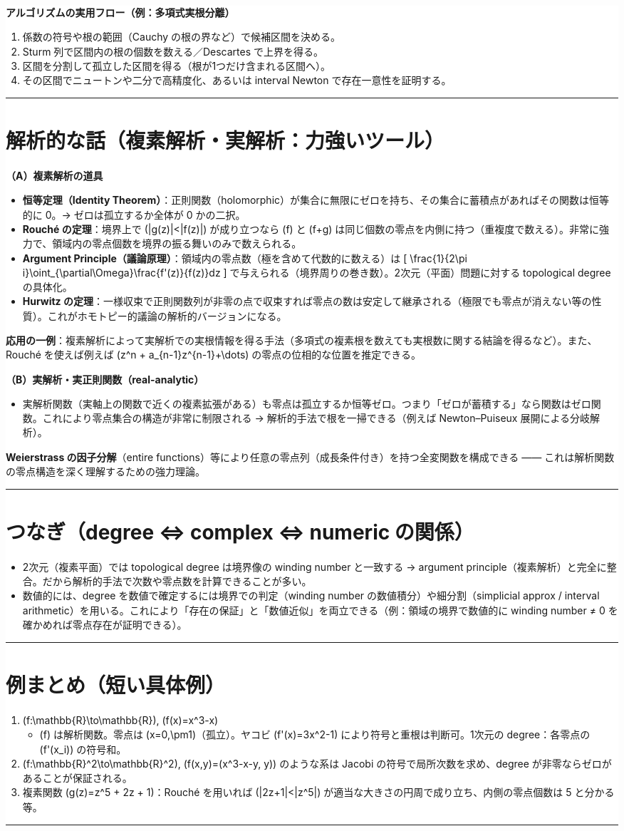 **アルゴリズムの実用フロー（例：多項式実根分離）**  
1. 係数の符号や根の範囲（Cauchy の根の界など）で候補区間を決める。  
2. Sturm 列で区間内の根の個数を数える／Descartes で上界を得る。  
3. 区間を分割して孤立した区間を得る（根が1つだけ含まれる区間へ）。  
4. その区間でニュートンや二分で高精度化、あるいは interval Newton で存在一意性を証明する。

---

# 解析的な話（複素解析・実解析：力強いツール）
**（A）複素解析の道具**
- **恒等定理（Identity Theorem）**：正則関数（holomorphic）が集合に無限にゼロを持ち、その集合に蓄積点があればその関数は恒等的に 0。→ ゼロは孤立するか全体が 0 かの二択。  
- **Rouché の定理**：境界上で \(|g(z)|<|f(z)|\) が成り立つなら \(f\) と \(f+g\) は同じ個数の零点を内側に持つ（重複度で数える）。非常に強力で、領域内の零点個数を境界の振る舞いのみで数えられる。  
- **Argument Principle（議論原理）**：領域内の零点数（極を含めて代数的に数える）は
  \[
  \frac{1}{2\pi i}\oint_{\partial\Omega}\frac{f'(z)}{f(z)}dz
  \]
  で与えられる（境界周りの巻き数）。2次元（平面）問題に対する topological degree の具体化。  
- **Hurwitz の定理**：一様収束で正則関数列が非零の点で収束すれば零点の数は安定して継承される（極限でも零点が消えない等の性質）。これがホモトピー的議論の解析的バージョンになる。

**応用の一例**：複素解析によって実解析での実根情報を得る手法（多項式の複素根を数えても実根数に関する結論を得るなど）。また、Rouché を使えば例えば \(z^n + a_{n-1}z^{n-1}+\dots\) の零点の位相的な位置を推定できる。

**（B）実解析・実正則関数（real-analytic）**  
- 実解析関数（実軸上の関数で近くの複素拡張がある）も零点は孤立するか恒等ゼロ。つまり「ゼロが蓄積する」なら関数はゼロ関数。これにより零点集合の構造が非常に制限される → 解析的手法で根を一掃できる（例えば Newton–Puiseux 展開による分岐解析）。

**Weierstrass の因子分解**（entire functions）等により任意の零点列（成長条件付き）を持つ全変関数を構成できる —— これは解析関数の零点構造を深く理解するための強力理論。

---

# つなぎ（degree ⇔ complex ⇔ numeric の関係）
- 2次元（複素平面）では topological degree は境界像の winding number と一致する → argument principle（複素解析）と完全に整合。だから解析的手法で次数や零点数を計算できることが多い。  
- 数値的には、degree を数値で確定するには境界での判定（winding number の数値積分）や細分割（simplicial approx / interval arithmetic）を用いる。これにより「存在の保証」と「数値近似」を両立できる（例：領域の境界で数値的に winding number ≠ 0 を確かめれば零点存在が証明できる）。

---

# 例まとめ（短い具体例）
1. \(f:\mathbb{R}\to\mathbb{R}\), \(f(x)=x^3-x\)  
   - \(f\) は解析関数。零点は \(x=0,\pm1\)（孤立）。ヤコビ \(f'(x)=3x^2-1\) により符号と重根は判断可。1次元の degree：各零点の \(f'(x_i)\) の符号和。  
2. \(f:\mathbb{R}^2\to\mathbb{R}^2\), \(f(x,y)=(x^3-x-y, y)\) のような系は Jacobi の符号で局所次数を求め、degree が非零ならゼロがあることが保証される。  
3. 複素関数 \(g(z)=z^5 + 2z + 1\)：Rouché を用いれば \(|2z+1|<|z^5|\) が適当な大きさの円周で成り立ち、内側の零点個数は 5 と分かる等。

---
